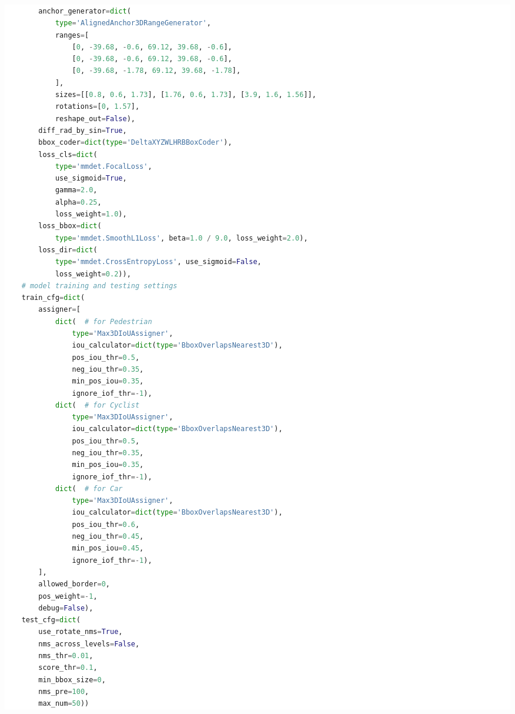 ```python
        anchor_generator=dict(
            type='AlignedAnchor3DRangeGenerator',
            ranges=[
                [0, -39.68, -0.6, 69.12, 39.68, -0.6],
                [0, -39.68, -0.6, 69.12, 39.68, -0.6],
                [0, -39.68, -1.78, 69.12, 39.68, -1.78],
            ],
            sizes=[[0.8, 0.6, 1.73], [1.76, 0.6, 1.73], [3.9, 1.6, 1.56]],
            rotations=[0, 1.57],
            reshape_out=False),
        diff_rad_by_sin=True,
        bbox_coder=dict(type='DeltaXYZWLHRBBoxCoder'),
        loss_cls=dict(
            type='mmdet.FocalLoss',
            use_sigmoid=True,
            gamma=2.0,
            alpha=0.25,
            loss_weight=1.0),
        loss_bbox=dict(
            type='mmdet.SmoothL1Loss', beta=1.0 / 9.0, loss_weight=2.0),
        loss_dir=dict(
            type='mmdet.CrossEntropyLoss', use_sigmoid=False,
            loss_weight=0.2)),
    # model training and testing settings
    train_cfg=dict(
        assigner=[
            dict(  # for Pedestrian
                type='Max3DIoUAssigner',
                iou_calculator=dict(type='BboxOverlapsNearest3D'),
                pos_iou_thr=0.5,
                neg_iou_thr=0.35,
                min_pos_iou=0.35,
                ignore_iof_thr=-1),
            dict(  # for Cyclist
                type='Max3DIoUAssigner',
                iou_calculator=dict(type='BboxOverlapsNearest3D'),
                pos_iou_thr=0.5,
                neg_iou_thr=0.35,
                min_pos_iou=0.35,
                ignore_iof_thr=-1),
            dict(  # for Car
                type='Max3DIoUAssigner',
                iou_calculator=dict(type='BboxOverlapsNearest3D'),
                pos_iou_thr=0.6,
                neg_iou_thr=0.45,
                min_pos_iou=0.45,
                ignore_iof_thr=-1),
        ],
        allowed_border=0,
        pos_weight=-1,
        debug=False),
    test_cfg=dict(
        use_rotate_nms=True,
        nms_across_levels=False,
        nms_thr=0.01,
        score_thr=0.1,
        min_bbox_size=0,
        nms_pre=100,
        max_num=50))
```
